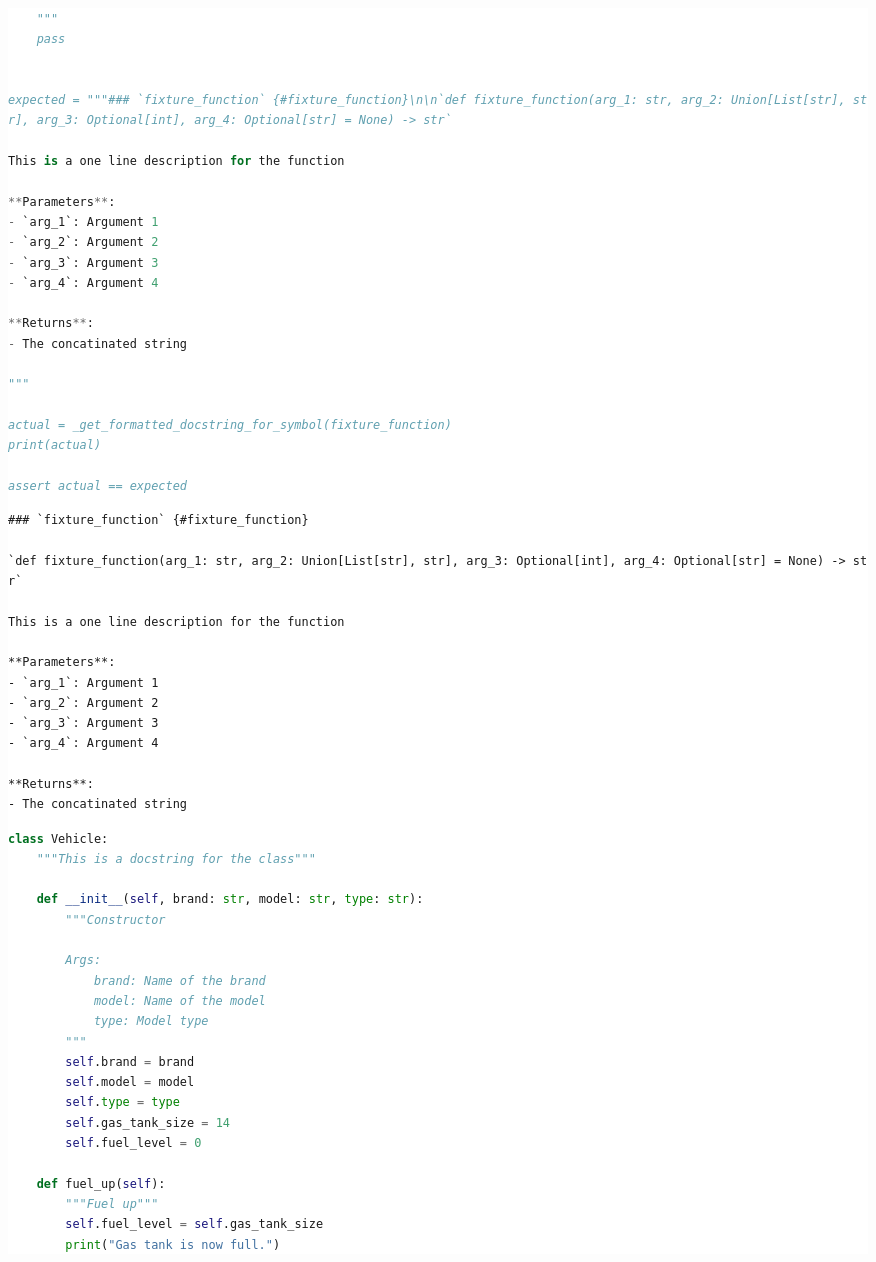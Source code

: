 ``` python
    """
    pass


expected = """### `fixture_function` {#fixture_function}\n\n`def fixture_function(arg_1: str, arg_2: Union[List[str], str], arg_3: Optional[int], arg_4: Optional[str] = None) -> str`

This is a one line description for the function

**Parameters**:
- `arg_1`: Argument 1
- `arg_2`: Argument 2
- `arg_3`: Argument 3
- `arg_4`: Argument 4

**Returns**:
- The concatinated string

"""

actual = _get_formatted_docstring_for_symbol(fixture_function)
print(actual)

assert actual == expected
```

    ### `fixture_function` {#fixture_function}

    `def fixture_function(arg_1: str, arg_2: Union[List[str], str], arg_3: Optional[int], arg_4: Optional[str] = None) -> str`

    This is a one line description for the function

    **Parameters**:
    - `arg_1`: Argument 1
    - `arg_2`: Argument 2
    - `arg_3`: Argument 3
    - `arg_4`: Argument 4

    **Returns**:
    - The concatinated string

``` python
class Vehicle:
    """This is a docstring for the class"""

    def __init__(self, brand: str, model: str, type: str):
        """Constructor

        Args:
            brand: Name of the brand
            model: Name of the model
            type: Model type
        """
        self.brand = brand
        self.model = model
        self.type = type
        self.gas_tank_size = 14
        self.fuel_level = 0

    def fuel_up(self):
        """Fuel up"""
        self.fuel_level = self.gas_tank_size
        print("Gas tank is now full.")

```